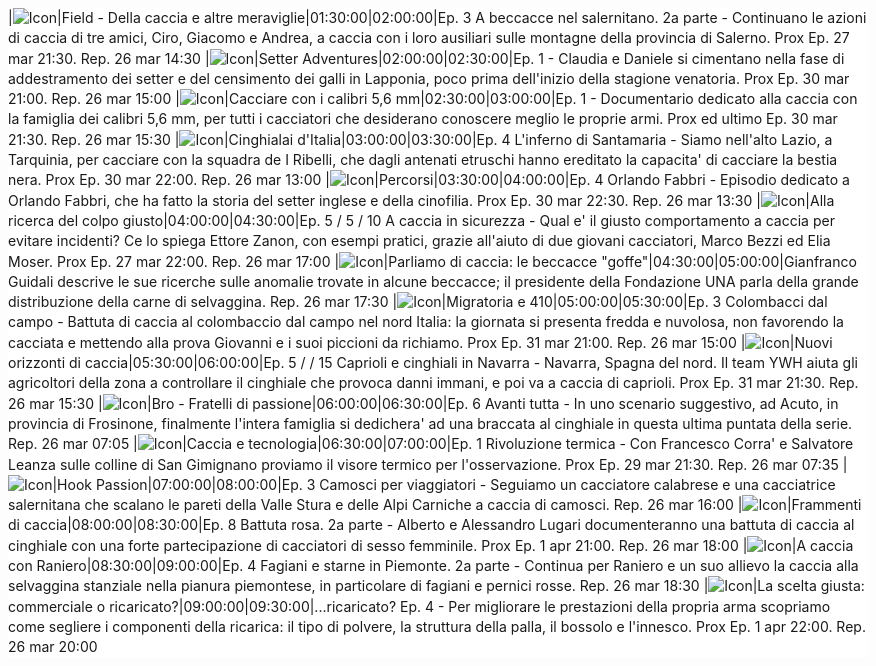 |![Icon](https://guidatv.sky.it/uuid/e889924d-8de5-4193-aea5-d56076a130fa/cover?md5ChecksumParam=20c5a231342bc53ac9ab123c295ab9fa)|Field - Della caccia e altre meraviglie|01:30:00|02:00:00|Ep. 3 A beccacce nel salernitano. 2a parte - Continuano le azioni di caccia di tre amici, Ciro, Giacomo e Andrea, a caccia con i loro ausiliari sulle montagne della provincia di Salerno. Prox Ep. 27 mar 21:30. Rep. 26 mar 14:30
|![Icon](https://guidatv.sky.it/uuid/b115e46e-9c3a-43f6-9b37-3a9fd3584a0e/cover?md5ChecksumParam=52413df9d2c8ab8bdc8b97558a3dd0d7)|Setter Adventures|02:00:00|02:30:00|Ep. 1 - Claudia e Daniele si cimentano nella fase di addestramento dei setter e del censimento dei galli in Lapponia, poco prima dell&#039;inizio della stagione venatoria. Prox Ep. 30 mar 21:00. Rep. 26 mar 15:00
|![Icon](https://guidatv.sky.it/uuid/92ec02f9-7510-40bc-add3-92a33390a691/cover?md5ChecksumParam=6255294d5687e8e7634f01e57a32b057)|Cacciare con i calibri 5,6 mm|02:30:00|03:00:00|Ep. 1 - Documentario dedicato alla caccia con la famiglia dei calibri 5,6 mm, per tutti i cacciatori che desiderano conoscere meglio le proprie armi. Prox ed ultimo Ep. 30 mar 21:30. Rep. 26 mar 15:30
|![Icon](https://guidatv.sky.it/uuid/71316d98-5e7a-423b-b63d-81971d71ceaf/cover?md5ChecksumParam=5b63405eb510e6cc3adb7bb7f8d1e432)|Cinghialai d&#039;Italia|03:00:00|03:30:00|Ep. 4 L&#039;inferno di Santamaria - Siamo nell&#039;alto Lazio, a Tarquinia, per cacciare con la squadra de I Ribelli, che dagli antenati etruschi hanno ereditato la capacita&#039; di cacciare la bestia nera. Prox Ep. 30 mar 22:00. Rep. 26 mar 13:00
|![Icon](https://guidatv.sky.it/uuid/9fc23941-e108-4973-bacc-13a3424a07ec/cover?md5ChecksumParam=368b75dac23e91b3e514a444a32dc2d4)|Percorsi|03:30:00|04:00:00|Ep. 4 Orlando Fabbri - Episodio dedicato a Orlando Fabbri, che ha fatto la storia del setter inglese e della cinofilia. Prox Ep. 30 mar 22:30. Rep. 26 mar 13:30
|![Icon](https://guidatv.sky.it/uuid/f5db3d83-fa7d-4d18-8810-8235c233380a/cover?md5ChecksumParam=a7e639c929869b6075c54d5690fcd615)|Alla ricerca del colpo giusto|04:00:00|04:30:00|Ep. 5 / 5 / 10 A caccia in sicurezza - Qual e&#039; il giusto comportamento a caccia per evitare incidenti? Ce lo spiega Ettore Zanon, con esempi pratici, grazie all&#039;aiuto di due giovani cacciatori, Marco Bezzi ed Elia Moser. Prox Ep. 27 mar 22:00. Rep. 26 mar 17:00
|![Icon](https://guidatv.sky.it/uuid/e195bb68-7278-49bb-b773-75c6a6b099af/cover?md5ChecksumParam=e9c69557447847bbfe4fc2cb8d73d11f)|Parliamo di caccia: le beccacce &quot;goffe&quot;|04:30:00|05:00:00|Gianfranco Guidali descrive le sue ricerche sulle anomalie trovate in alcune beccacce; il presidente della Fondazione UNA parla della grande distribuzione della carne di selvaggina. Rep. 26 mar 17:30
|![Icon](https://guidatv.sky.it/uuid/449ffb80-6fb4-4b19-b95f-5c66ce6c7252/cover?md5ChecksumParam=a7052b1e51a773abb507bd6fb43e39d7)|Migratoria e 410|05:00:00|05:30:00|Ep. 3 Colombacci dal campo - Battuta di caccia al colombaccio dal campo nel nord Italia: la giornata si presenta fredda e nuvolosa, non favorendo la cacciata e mettendo alla prova Giovanni e i suoi piccioni da richiamo. Prox Ep. 31 mar 21:00. Rep. 26 mar 15:00
|![Icon](https://guidatv.sky.it/uuid/2b84a48a-4be1-4ed2-b190-e0da8b60b32d/cover?md5ChecksumParam=ad65f30c8464382b0b2658f5a3f0506f)|Nuovi orizzonti di caccia|05:30:00|06:00:00|Ep. 5 / / 15 Caprioli e cinghiali in Navarra - Navarra, Spagna del nord. Il team YWH aiuta gli agricoltori della zona a controllare il cinghiale che provoca danni immani, e poi va a caccia di caprioli. Prox Ep. 31 mar 21:30. Rep. 26 mar 15:30
|![Icon](https://guidatv.sky.it/uuid/43c5f879-b886-46ee-a52a-8d2aca1181f6/cover?md5ChecksumParam=1a9b5ada5ccacb40ed916164ea6f09c2)|Bro - Fratelli di passione|06:00:00|06:30:00|Ep. 6 Avanti tutta - In uno scenario suggestivo, ad Acuto, in provincia di Frosinone, finalmente l&#039;intera famiglia si dedichera&#039; ad una braccata al cinghiale in questa ultima puntata della serie. Rep. 26 mar 07:05
|![Icon](https://guidatv.sky.it/uuid/095327f7-25e8-4a26-82a8-261c498fc048/cover?md5ChecksumParam=9629f3c3eafe4106e8fcecf6fa3fbe4d)|Caccia e tecnologia|06:30:00|07:00:00|Ep. 1 Rivoluzione termica - Con Francesco Corra&#039; e Salvatore Leanza sulle colline di San Gimignano proviamo il visore termico per l&#039;osservazione. Prox Ep. 29 mar 21:30. Rep. 26 mar 07:35
|![Icon](https://guidatv.sky.it/uuid/6db2de5a-03ca-4026-b9e6-4ad8eb875b37/cover?md5ChecksumParam=73b03fa55f396322628f9cb8f13e5c0f)|Hook Passion|07:00:00|08:00:00|Ep. 3 Camosci per viaggiatori - Seguiamo un cacciatore calabrese e una cacciatrice salernitana che scalano le pareti della Valle Stura e delle Alpi Carniche a caccia di camosci. Rep. 26 mar 16:00
|![Icon](https://guidatv.sky.it/uuid/60da9f85-c903-4f26-a26f-7c3fa7e7811d/cover?md5ChecksumParam=55ba7033c553fbb5b555ec70c8e026df)|Frammenti di caccia|08:00:00|08:30:00|Ep. 8 Battuta rosa. 2a parte - Alberto e Alessandro Lugari documenteranno una battuta di caccia al cinghiale con una forte partecipazione di cacciatori di sesso femminile. Prox Ep. 1 apr 21:00. Rep. 26 mar 18:00
|![Icon](https://guidatv.sky.it/uuid/93ec084b-30a3-4060-849e-adcfc2545fc3/cover?md5ChecksumParam=d02b38e229b4134522fc2bbfc1672670)|A caccia con Raniero|08:30:00|09:00:00|Ep. 4 Fagiani e starne in Piemonte. 2a parte - Continua per Raniero e un suo allievo la caccia alla selvaggina stanziale nella pianura piemontese, in particolare di fagiani e pernici rosse. Rep. 26 mar 18:30
|![Icon](https://guidatv.sky.it/uuid/eb55ac1a-0cb8-4332-9cfe-7c3845fedca9/cover?md5ChecksumParam=eb7bade9c7305ed518e666eaa74abd2e)|La scelta giusta: commerciale o ricaricato?|09:00:00|09:30:00|...ricaricato? Ep. 4 - Per migliorare le prestazioni della propria arma scopriamo come segliere i componenti della ricarica: il tipo di polvere, la struttura della palla, il bossolo e l&#039;innesco. Prox Ep. 1 apr 22:00. Rep. 26 mar 20:00